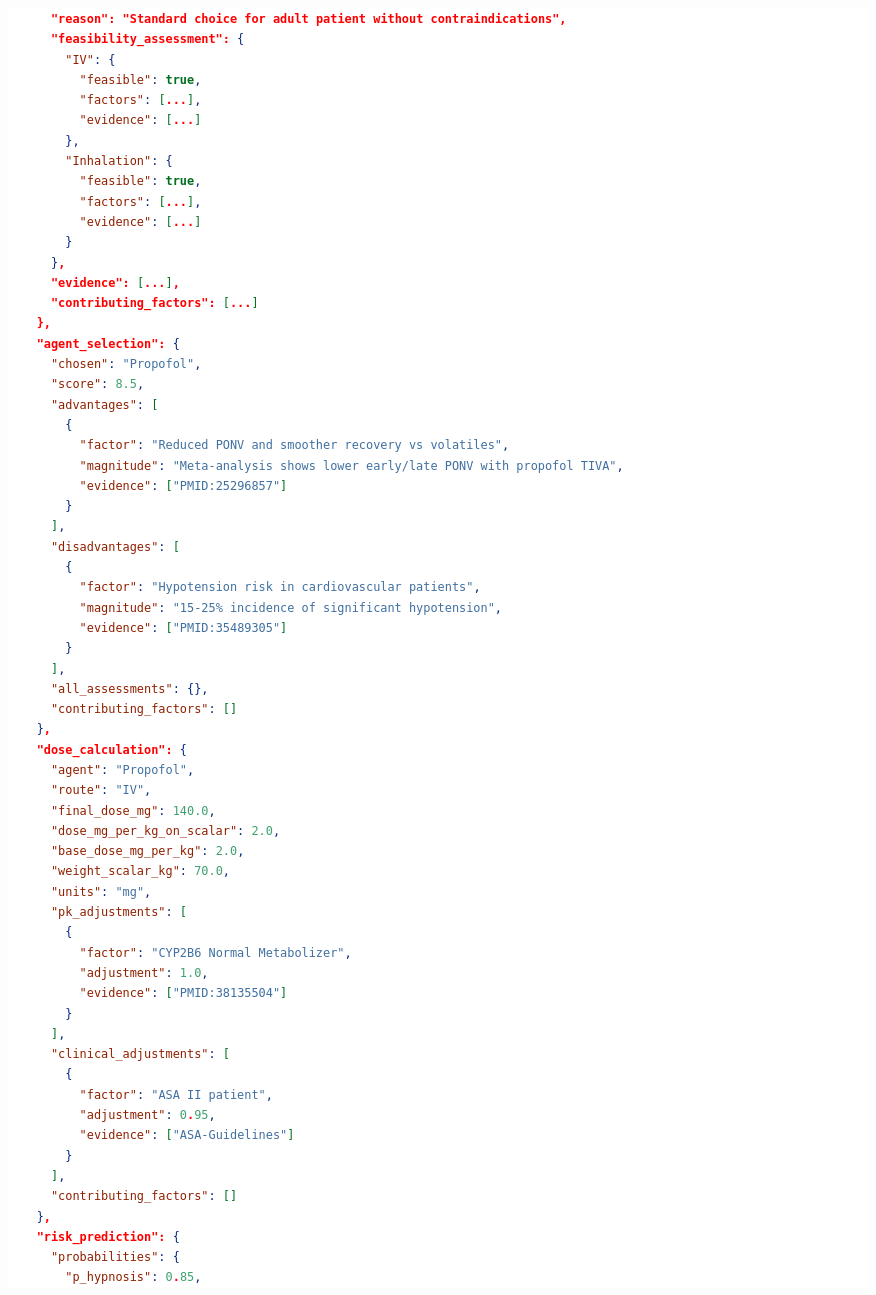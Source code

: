 ```json
      "reason": "Standard choice for adult patient without contraindications",
      "feasibility_assessment": {
        "IV": {
          "feasible": true,
          "factors": [...],
          "evidence": [...]
        },
        "Inhalation": {
          "feasible": true,
          "factors": [...],
          "evidence": [...]
        }
      },
      "evidence": [...],
      "contributing_factors": [...]
    },
    "agent_selection": {
      "chosen": "Propofol",
      "score": 8.5,
      "advantages": [
        {
          "factor": "Reduced PONV and smoother recovery vs volatiles",
          "magnitude": "Meta-analysis shows lower early/late PONV with propofol TIVA",
          "evidence": ["PMID:25296857"]
        }
      ],
      "disadvantages": [
        {
          "factor": "Hypotension risk in cardiovascular patients",
          "magnitude": "15-25% incidence of significant hypotension",
          "evidence": ["PMID:35489305"]
        }
      ],
      "all_assessments": {},
      "contributing_factors": []
    },
    "dose_calculation": {
      "agent": "Propofol",
      "route": "IV",
      "final_dose_mg": 140.0,
      "dose_mg_per_kg_on_scalar": 2.0,
      "base_dose_mg_per_kg": 2.0,
      "weight_scalar_kg": 70.0,
      "units": "mg",
      "pk_adjustments": [
        {
          "factor": "CYP2B6 Normal Metabolizer",
          "adjustment": 1.0,
          "evidence": ["PMID:38135504"]
        }
      ],
      "clinical_adjustments": [
        {
          "factor": "ASA II patient",
          "adjustment": 0.95,
          "evidence": ["ASA-Guidelines"]
        }
      ],
      "contributing_factors": []
    },
    "risk_prediction": {
      "probabilities": {
        "p_hypnosis": 0.85,
```